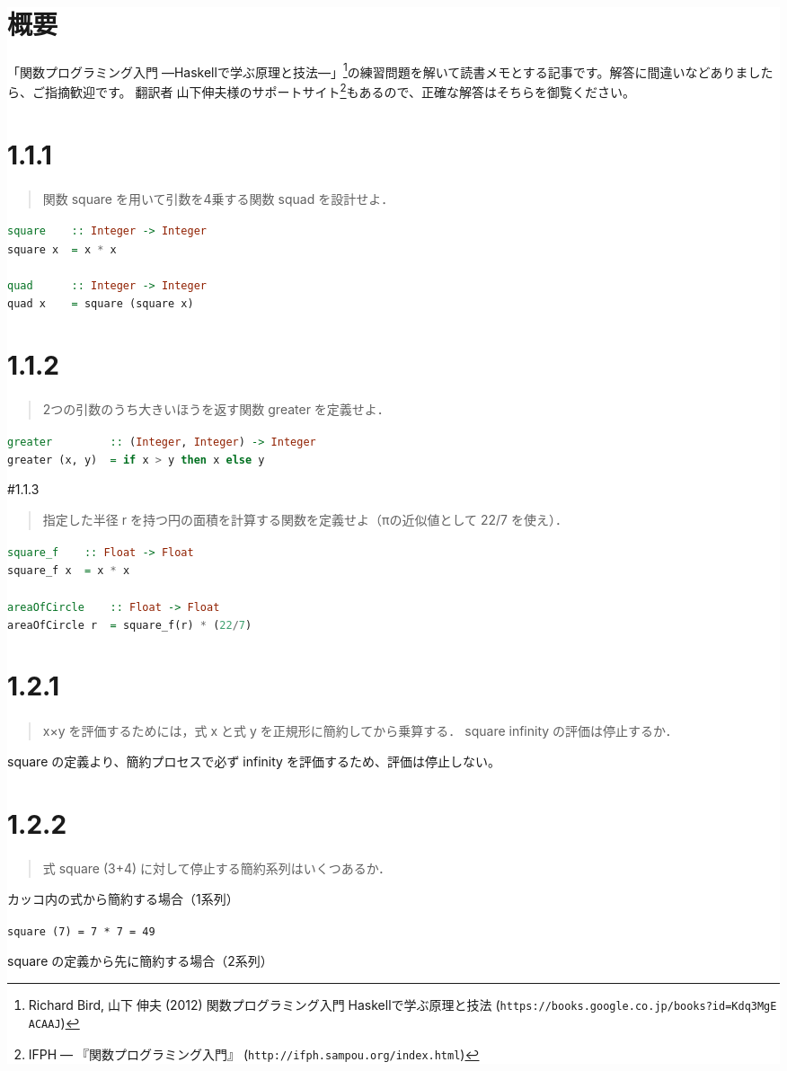 # 概要
「関数プログラミング入門 ―Haskellで学ぶ原理と技法―」[^1]の練習問題を解いて読書メモとする記事です。解答に間違いなどありましたら、ご指摘歓迎です。
翻訳者 山下伸夫様のサポートサイト[^2]もあるので、正確な解答はそちらを御覧ください。

[^1]: Richard Bird, 山下 伸夫 (2012) 関数プログラミング入門 Haskellで学ぶ原理と技法 (`https://books.google.co.jp/books?id=Kdq3MgEACAAJ`)
[^2]: IFPH — 『関数プログラミング入門』 (`http://ifph.sampou.org/index.html`)

# 1.1.1
> 関数 square を用いて引数を4乗する関数 squad を設計せよ．

```hs
square    :: Integer -> Integer
square x  = x * x

quad      :: Integer -> Integer
quad x    = square (square x)
```

# 1.1.2
> 2つの引数のうち大きいほうを返す関数 greater を定義せよ．

```hs
greater         :: (Integer, Integer) -> Integer
greater (x, y)  = if x > y then x else y
```

#1.1.3
> 指定した半径 r を持つ円の面積を計算する関数を定義せよ（πの近似値として 22/7 を使え）．

```hs
square_f    :: Float -> Float
square_f x  = x * x

areaOfCircle    :: Float -> Float
areaOfCircle r  = square_f(r) * (22/7)
```

# 1.2.1
> x×y を評価するためには，式 x と式 y を正規形に簡約してから乗算する． square infinity の評価は停止するか．

square の定義より、簡約プロセスで必ず infinity を評価するため、評価は停止しない。

# 1.2.2
> 式 square (3+4) に対して停止する簡約系列はいくつあるか．

カッコ内の式から簡約する場合（1系列）

```
square (7) = 7 * 7 = 49
```

square の定義から先に簡約する場合（2系列）
